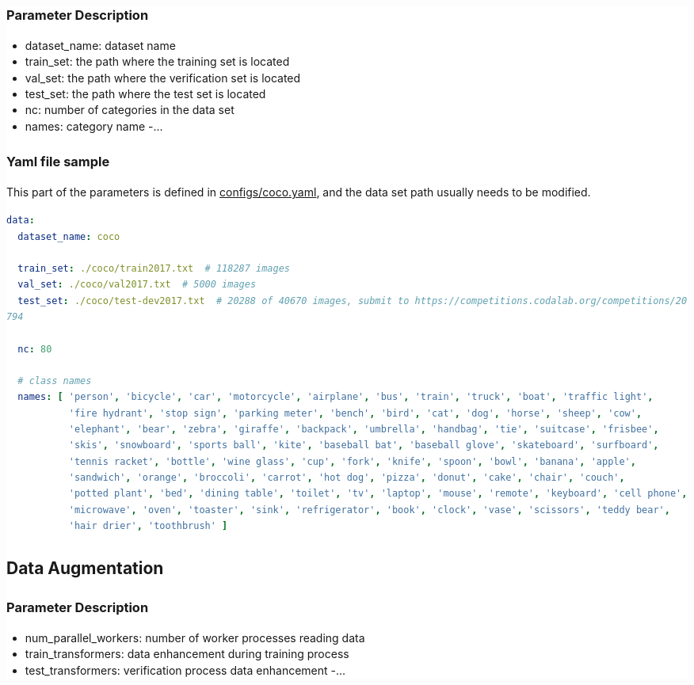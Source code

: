 ### Parameter Description
   - dataset_name: dataset name
   - train_set: the path where the training set is located
   - val_set: the path where the verification set is located
   - test_set: the path where the test set is located
   - nc: number of categories in the data set
   - names: category name
   -...


### Yaml file sample
This part of the parameters is defined in [configs/coco.yaml](https://github.com/mindspore-lab/mindyolo/blob/master/configs/coco.yaml), and the data set path usually needs to be modified.

```yaml
data:
  dataset_name: coco

  train_set: ./coco/train2017.txt  # 118287 images
  val_set: ./coco/val2017.txt  # 5000 images
  test_set: ./coco/test-dev2017.txt  # 20288 of 40670 images, submit to https://competitions.codalab.org/competitions/20794

  nc: 80

  # class names
  names: [ 'person', 'bicycle', 'car', 'motorcycle', 'airplane', 'bus', 'train', 'truck', 'boat', 'traffic light',
           'fire hydrant', 'stop sign', 'parking meter', 'bench', 'bird', 'cat', 'dog', 'horse', 'sheep', 'cow',
           'elephant', 'bear', 'zebra', 'giraffe', 'backpack', 'umbrella', 'handbag', 'tie', 'suitcase', 'frisbee',
           'skis', 'snowboard', 'sports ball', 'kite', 'baseball bat', 'baseball glove', 'skateboard', 'surfboard',
           'tennis racket', 'bottle', 'wine glass', 'cup', 'fork', 'knife', 'spoon', 'bowl', 'banana', 'apple',
           'sandwich', 'orange', 'broccoli', 'carrot', 'hot dog', 'pizza', 'donut', 'cake', 'chair', 'couch',
           'potted plant', 'bed', 'dining table', 'toilet', 'tv', 'laptop', 'mouse', 'remote', 'keyboard', 'cell phone',
           'microwave', 'oven', 'toaster', 'sink', 'refrigerator', 'book', 'clock', 'vase', 'scissors', 'teddy bear',
           'hair drier', 'toothbrush' ]
```

## Data Augmentation

### Parameter Description
   - num_parallel_workers: number of worker processes reading data
   - train_transformers: data enhancement during training process
   - test_transformers: verification process data enhancement
   -...
